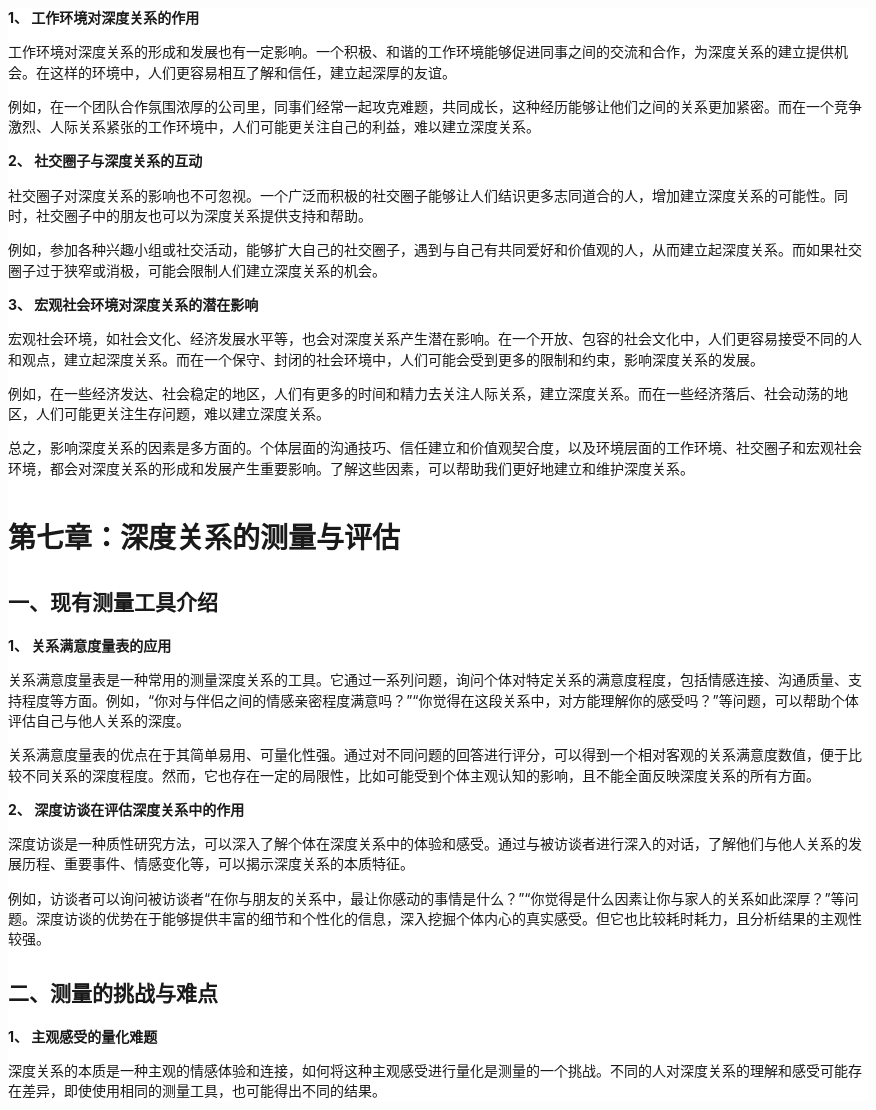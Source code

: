 
**1、 工作环境对深度关系的作用** 

工作环境对深度关系的形成和发展也有一定影响。一个积极、和谐的工作环境能够促进同事之间的交流和合作，为深度关系的建立提供机会。在这样的环境中，人们更容易相互了解和信任，建立起深厚的友谊。

例如，在一个团队合作氛围浓厚的公司里，同事们经常一起攻克难题，共同成长，这种经历能够让他们之间的关系更加紧密。而在一个竞争激烈、人际关系紧张的工作环境中，人们可能更关注自己的利益，难以建立深度关系。



**2、 社交圈子与深度关系的互动** 

社交圈子对深度关系的影响也不可忽视。一个广泛而积极的社交圈子能够让人们结识更多志同道合的人，增加建立深度关系的可能性。同时，社交圈子中的朋友也可以为深度关系提供支持和帮助。

例如，参加各种兴趣小组或社交活动，能够扩大自己的社交圈子，遇到与自己有共同爱好和价值观的人，从而建立起深度关系。而如果社交圈子过于狭窄或消极，可能会限制人们建立深度关系的机会。



**3、 宏观社会环境对深度关系的潜在影响** 

宏观社会环境，如社会文化、经济发展水平等，也会对深度关系产生潜在影响。在一个开放、包容的社会文化中，人们更容易接受不同的人和观点，建立起深度关系。而在一个保守、封闭的社会环境中，人们可能会受到更多的限制和约束，影响深度关系的发展。

例如，在一些经济发达、社会稳定的地区，人们有更多的时间和精力去关注人际关系，建立深度关系。而在一些经济落后、社会动荡的地区，人们可能更关注生存问题，难以建立深度关系。



总之，影响深度关系的因素是多方面的。个体层面的沟通技巧、信任建立和价值观契合度，以及环境层面的工作环境、社交圈子和宏观社会环境，都会对深度关系的形成和发展产生重要影响。了解这些因素，可以帮助我们更好地建立和维护深度关系。



# 第七章：深度关系的测量与评估



## 一、现有测量工具介绍



**1、 关系满意度量表的应用** 

关系满意度量表是一种常用的测量深度关系的工具。它通过一系列问题，询问个体对特定关系的满意度程度，包括情感连接、沟通质量、支持程度等方面。例如，“你对与伴侣之间的情感亲密程度满意吗？”“你觉得在这段关系中，对方能理解你的感受吗？”等问题，可以帮助个体评估自己与他人关系的深度。

关系满意度量表的优点在于其简单易用、可量化性强。通过对不同问题的回答进行评分，可以得到一个相对客观的关系满意度数值，便于比较不同关系的深度程度。然而，它也存在一定的局限性，比如可能受到个体主观认知的影响，且不能全面反映深度关系的所有方面。



**2、 深度访谈在评估深度关系中的作用** 

深度访谈是一种质性研究方法，可以深入了解个体在深度关系中的体验和感受。通过与被访谈者进行深入的对话，了解他们与他人关系的发展历程、重要事件、情感变化等，可以揭示深度关系的本质特征。

例如，访谈者可以询问被访谈者“在你与朋友的关系中，最让你感动的事情是什么？”“你觉得是什么因素让你与家人的关系如此深厚？”等问题。深度访谈的优势在于能够提供丰富的细节和个性化的信息，深入挖掘个体内心的真实感受。但它也比较耗时耗力，且分析结果的主观性较强。



## 二、测量的挑战与难点



**1、 主观感受的量化难题** 

深度关系的本质是一种主观的情感体验和连接，如何将这种主观感受进行量化是测量的一个挑战。不同的人对深度关系的理解和感受可能存在差异，即使使用相同的测量工具，也可能得出不同的结果。
